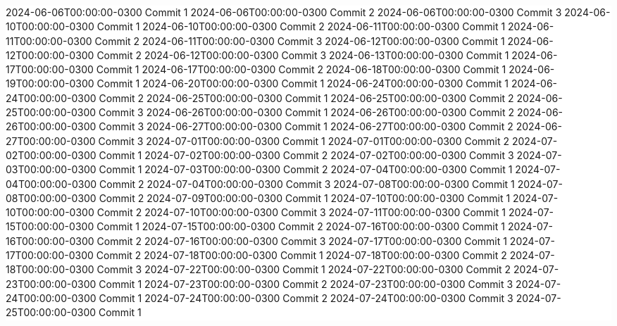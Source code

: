 2024-06-06T00:00:00-0300 Commit 1
2024-06-06T00:00:00-0300 Commit 2
2024-06-06T00:00:00-0300 Commit 3
2024-06-10T00:00:00-0300 Commit 1
2024-06-10T00:00:00-0300 Commit 2
2024-06-11T00:00:00-0300 Commit 1
2024-06-11T00:00:00-0300 Commit 2
2024-06-11T00:00:00-0300 Commit 3
2024-06-12T00:00:00-0300 Commit 1
2024-06-12T00:00:00-0300 Commit 2
2024-06-12T00:00:00-0300 Commit 3
2024-06-13T00:00:00-0300 Commit 1
2024-06-17T00:00:00-0300 Commit 1
2024-06-17T00:00:00-0300 Commit 2
2024-06-18T00:00:00-0300 Commit 1
2024-06-19T00:00:00-0300 Commit 1
2024-06-20T00:00:00-0300 Commit 1
2024-06-24T00:00:00-0300 Commit 1
2024-06-24T00:00:00-0300 Commit 2
2024-06-25T00:00:00-0300 Commit 1
2024-06-25T00:00:00-0300 Commit 2
2024-06-25T00:00:00-0300 Commit 3
2024-06-26T00:00:00-0300 Commit 1
2024-06-26T00:00:00-0300 Commit 2
2024-06-26T00:00:00-0300 Commit 3
2024-06-27T00:00:00-0300 Commit 1
2024-06-27T00:00:00-0300 Commit 2
2024-06-27T00:00:00-0300 Commit 3
2024-07-01T00:00:00-0300 Commit 1
2024-07-01T00:00:00-0300 Commit 2
2024-07-02T00:00:00-0300 Commit 1
2024-07-02T00:00:00-0300 Commit 2
2024-07-02T00:00:00-0300 Commit 3
2024-07-03T00:00:00-0300 Commit 1
2024-07-03T00:00:00-0300 Commit 2
2024-07-04T00:00:00-0300 Commit 1
2024-07-04T00:00:00-0300 Commit 2
2024-07-04T00:00:00-0300 Commit 3
2024-07-08T00:00:00-0300 Commit 1
2024-07-08T00:00:00-0300 Commit 2
2024-07-09T00:00:00-0300 Commit 1
2024-07-10T00:00:00-0300 Commit 1
2024-07-10T00:00:00-0300 Commit 2
2024-07-10T00:00:00-0300 Commit 3
2024-07-11T00:00:00-0300 Commit 1
2024-07-15T00:00:00-0300 Commit 1
2024-07-15T00:00:00-0300 Commit 2
2024-07-16T00:00:00-0300 Commit 1
2024-07-16T00:00:00-0300 Commit 2
2024-07-16T00:00:00-0300 Commit 3
2024-07-17T00:00:00-0300 Commit 1
2024-07-17T00:00:00-0300 Commit 2
2024-07-18T00:00:00-0300 Commit 1
2024-07-18T00:00:00-0300 Commit 2
2024-07-18T00:00:00-0300 Commit 3
2024-07-22T00:00:00-0300 Commit 1
2024-07-22T00:00:00-0300 Commit 2
2024-07-23T00:00:00-0300 Commit 1
2024-07-23T00:00:00-0300 Commit 2
2024-07-23T00:00:00-0300 Commit 3
2024-07-24T00:00:00-0300 Commit 1
2024-07-24T00:00:00-0300 Commit 2
2024-07-24T00:00:00-0300 Commit 3
2024-07-25T00:00:00-0300 Commit 1